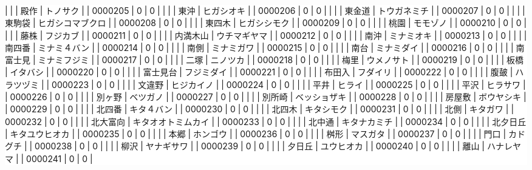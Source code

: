 |  |  | 殿作 |   トノサク |  | 0000205 | 0 | 0 |
|  |  | 東沖 |   ヒガシオキ |  | 0000206 | 0 | 0 |
|  |  | 東金道 |   トウガネミチ |  | 0000207 | 0 | 0 |
|  |  | 東駒袋 |   ヒガシコマブクロ |  | 0000208 | 0 | 0 |
|  |  | 東四木 |   ヒガシシモク |  | 0000209 | 0 | 0 |
|  |  | 桃園 |   モモゾノ |  | 0000210 | 0 | 0 |
|  |  | 藤株 |   フジカブ |  | 0000211 | 0 | 0 |
|  |  | 内満木山 |   ウチマギヤマ |  | 0000212 | 0 | 0 |
|  |  | 南沖 |   ミナミオキ |  | 0000213 | 0 | 0 |
|  |  | 南四番 |   ミナミ４バン |  | 0000214 | 0 | 0 |
|  |  | 南側 |   ミナミガワ |  | 0000215 | 0 | 0 |
|  |  | 南台 |   ミナミダイ |  | 0000216 | 0 | 0 |
|  |  | 南富士見 |   ミナミフジミ |  | 0000217 | 0 | 0 |
|  |  | 二塚 |   ニノツカ |  | 0000218 | 0 | 0 |
|  |  | 梅里 |   ウメノサト |  | 0000219 | 0 | 0 |
|  |  | 板橋 |   イタバシ |  | 0000220 | 0 | 0 |
|  |  | 富士見台 |   フジミダイ |  | 0000221 | 0 | 0 |
|  |  | 布田入 |   フダイリ |  | 0000222 | 0 | 0 |
|  |  | 腹皷 |   ハラツヅミ |  | 0000223 | 0 | 0 |
|  |  | 文違野 |   ヒジカイノ |  | 0000224 | 0 | 0 |
|  |  | 平井 |   ヒライ |  | 0000225 | 0 | 0 |
|  |  | 平沢 |   ヒラサワ |  | 0000226 | 0 | 0 |
|  |  | 別ヶ野 |   ベツガノ |  | 0000227 | 0 | 0 |
|  |  | 別所崎 |   ベッショザキ |  | 0000228 | 0 | 0 |
|  |  | 房屋敷 |   ボウヤシキ |  | 0000229 | 0 | 0 |
|  |  | 北四番 |   キタ４バン |  | 0000230 | 0 | 0 |
|  |  | 北四木 |   キタシモク |  | 0000231 | 0 | 0 |
|  |  | 北側 |   キタガワ |  | 0000232 | 0 | 0 |
|  |  | 北大富向 |   キタオオトミムカイ |  | 0000233 | 0 | 0 |
|  |  | 北中通 |   キタナカミチ |  | 0000234 | 0 | 0 |
|  |  | 北夕日丘 |   キタユウヒオカ |  | 0000235 | 0 | 0 |
|  |  | 本郷 |   ホンゴウ |  | 0000236 | 0 | 0 |
|  |  | 桝形 |   マスガタ |  | 0000237 | 0 | 0 |
|  |  | 門口 |   カドグチ |  | 0000238 | 0 | 0 |
|  |  | 柳沢 |   ヤナギサワ |  | 0000239 | 0 | 0 |
|  |  | 夕日丘 |   ユウヒオカ |  | 0000240 | 0 | 0 |
|  |  | 離山 |   ハナレヤマ |  | 0000241 | 0 | 0 |